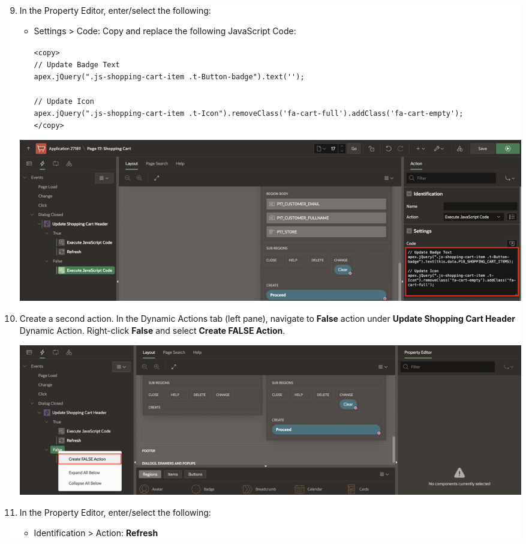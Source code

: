 9. In the Property Editor, enter/select the following:

    - Settings > Code: Copy and replace the following JavaScript Code:

        ```
        <copy>
        // Update Badge Text
        apex.jQuery(".js-shopping-cart-item .t-Button-badge").text('');

        // Update Icon
        apex.jQuery(".js-shopping-cart-item .t-Icon").removeClass('fa-cart-full').addClass('fa-cart-empty');
        </copy>
        ```

    ![Dynamic Actions Tab](./images/create-opp-action.png " ")

10. Create a second action. In the Dynamic Actions tab (left pane), navigate to **False** action under **Update Shopping Cart Header** Dynamic Action. Right-click **False** and select **Create FALSE Action**.

    ![False Action](./images/false-action-s.png " ")

11. In the Property Editor, enter/select the following:

    - Identification > Action: **Refresh**
